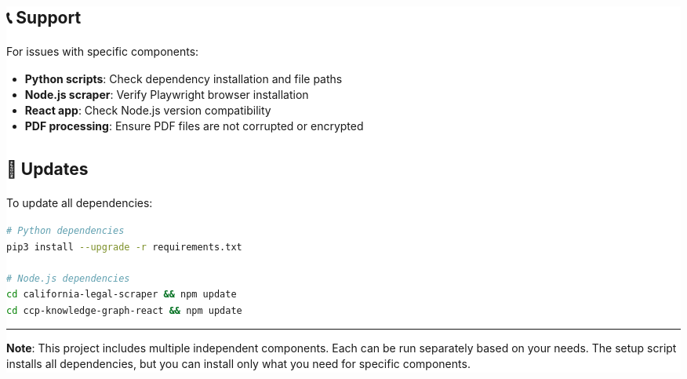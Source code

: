 ## 📞 Support

For issues with specific components:
- **Python scripts**: Check dependency installation and file paths
- **Node.js scraper**: Verify Playwright browser installation
- **React app**: Check Node.js version compatibility
- **PDF processing**: Ensure PDF files are not corrupted or encrypted

## 🔄 Updates

To update all dependencies:
```bash
# Python dependencies
pip3 install --upgrade -r requirements.txt

# Node.js dependencies
cd california-legal-scraper && npm update
cd ccp-knowledge-graph-react && npm update
```

---

**Note**: This project includes multiple independent components. Each can be run separately based on your needs. The setup script installs all dependencies, but you can install only what you need for specific components. 
